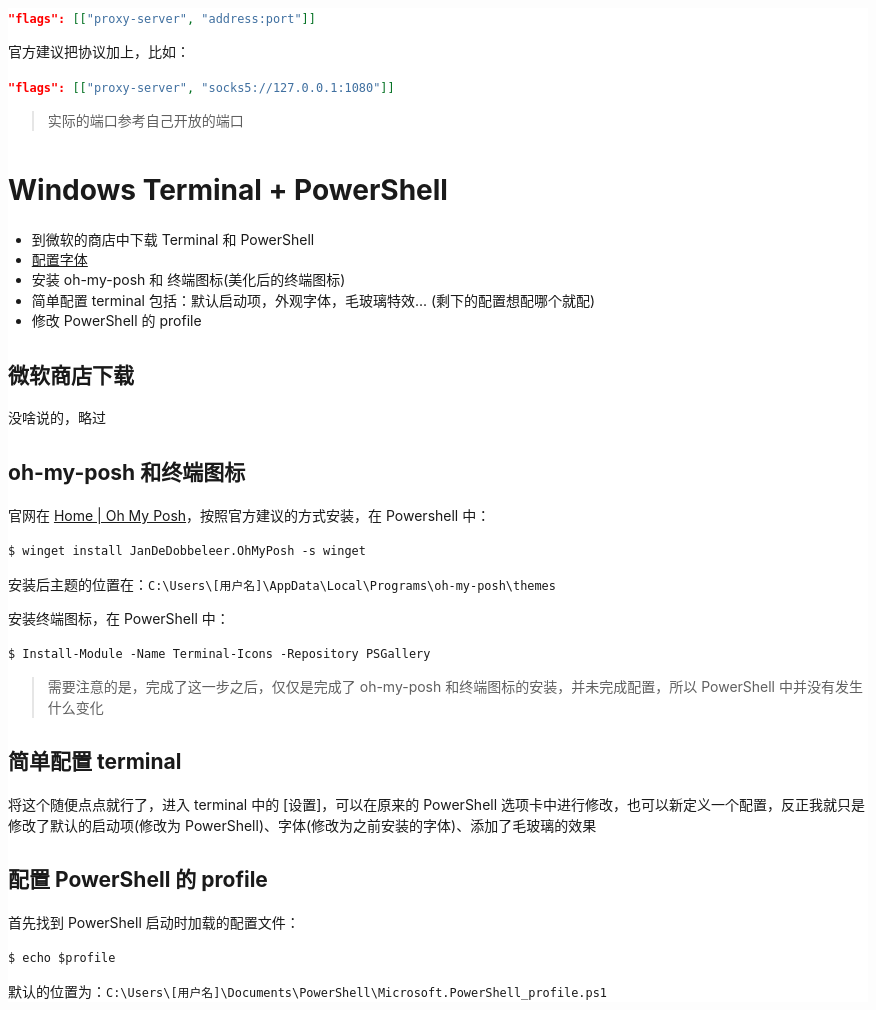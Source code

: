 ```json
"flags": [["proxy-server", "address:port"]]
```

官方建议把协议加上，比如：

```json
"flags": [["proxy-server", "socks5://127.0.0.1:1080"]]
```

>   实际的端口参考自己开放的端口

# Windows Terminal + PowerShell

*   到微软的商店中下载 Terminal 和 PowerShell
*   [配置字体](#字体)
*   安装 oh-my-posh 和 终端图标(美化后的终端图标)
*   简单配置 terminal 包括：默认启动项，外观字体，毛玻璃特效... (剩下的配置想配哪个就配)
*   修改 PowerShell 的 profile

## 微软商店下载

没啥说的，略过

## oh-my-posh 和终端图标

官网在 [Home | Oh My Posh](https://ohmyposh.dev/)，按照官方建议的方式安装，在 Powershell 中：

```shell
$ winget install JanDeDobbeleer.OhMyPosh -s winget
```

安装后主题的位置在：`C:\Users\[用户名]\AppData\Local\Programs\oh-my-posh\themes`

安装终端图标，在 PowerShell 中：

```shell
$ Install-Module -Name Terminal-Icons -Repository PSGallery
```

>   需要注意的是，完成了这一步之后，仅仅是完成了 oh-my-posh 和终端图标的安装，并未完成配置，所以  PowerShell 中并没有发生什么变化

## 简单配置 terminal

将这个随便点点就行了，进入 terminal 中的 [设置]，可以在原来的 PowerShell 选项卡中进行修改，也可以新定义一个配置，反正我就只是修改了默认的启动项(修改为 PowerShell)、字体(修改为之前安装的字体)、添加了毛玻璃的效果

## 配置 PowerShell 的 profile

首先找到 PowerShell 启动时加载的配置文件：

```shell
$ echo $profile
```

默认的位置为：`C:\Users\[用户名]\Documents\PowerShell\Microsoft.PowerShell_profile.ps1`
